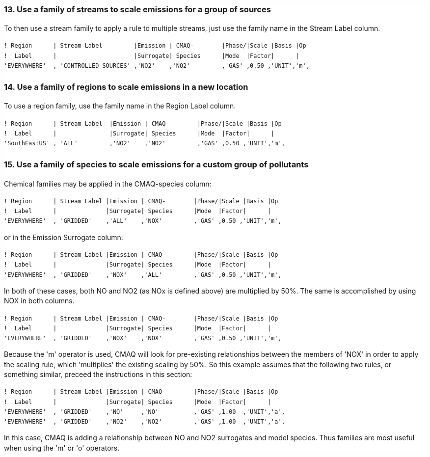 <a id=fam_stream></a>
### 13. Use a family of streams to scale emissions for a group of sources
To then use a stream family to apply a rule to multiple streams, just use the family name in the Stream Label column. 
```
! Region      | Stream Label         |Emission | CMAQ-        |Phase/|Scale |Basis |Op  
!  Label      |                      |Surrogate| Species      |Mode  |Factor|      |
'EVERYWHERE'  , 'CONTROLLED_SOURCES' ,'NO2'    ,'NO2'         ,'GAS' ,0.50 ,'UNIT','m',
```

<a id=fam_region></a>
### 14. Use a family of regions to scale emissions in a new location
To use a region family, use the family name in the Region Label column.  
```
! Region      | Stream Label  |Emission | CMAQ-        |Phase/|Scale |Basis |Op  
!  Label      |               |Surrogate| Species      |Mode  |Factor|      |
'SouthEastUS' , 'ALL'         ,'NO2'    ,'NO2'         ,'GAS' ,0.50 ,'UNIT','m',
```

<a id=fam_chem></a>
### 15. Use a family of species to scale emissions for a custom group of pollutants
Chemical families may be applied in the CMAQ-species column:  
```
! Region      | Stream Label |Emission | CMAQ-        |Phase/|Scale |Basis |Op  
!  Label      |              |Surrogate| Species      |Mode  |Factor|      |
'EVERYWHERE'  , 'GRIDDED'    ,'ALL'    ,'NOX'         ,'GAS' ,0.50 ,'UNIT','m',
```  
or in the Emission Surrogate column:  
```
! Region      | Stream Label |Emission | CMAQ-        |Phase/|Scale |Basis |Op  
!  Label      |              |Surrogate| Species      |Mode  |Factor|      |
'EVERYWHERE'  , 'GRIDDED'    ,'NOX'    ,'ALL'         ,'GAS' ,0.50 ,'UNIT','m',
```  
In both of these cases, both NO and NO2 (as NOx is defined above) are multiplied by 50%. The same is accomplished by using NOX in both columns.  
```
! Region      | Stream Label |Emission | CMAQ-        |Phase/|Scale |Basis |Op  
!  Label      |              |Surrogate| Species      |Mode  |Factor|      |
'EVERYWHERE'  , 'GRIDDED'    ,'NOX'    ,'NOX'         ,'GAS' ,0.50 ,'UNIT','m',
```  
Because the 'm' operator is used, CMAQ will look for pre-existing relationships between the members of 'NOX' in order to apply the scaling rule, which 'multiplies' the existing scaling by 50%. So this example assumes that the following two rules, or something similar, preceed the instructions in this section:  
```
! Region      | Stream Label |Emission | CMAQ-        |Phase/|Scale |Basis |Op  
!  Label      |              |Surrogate| Species      |Mode  |Factor|      |
'EVERYWHERE'  , 'GRIDDED'    ,'NO'     ,'NO'          ,'GAS' ,1.00  ,'UNIT','a',
'EVERYWHERE'  , 'GRIDDED'    ,'NO2'    ,'NO2'         ,'GAS' ,1.00  ,'UNIT','a',
```  
In this case, CMAQ is adding a relationship between NO and NO2 surrogates and model species. Thus families are most useful when using the 'm' or 'o' operators. 
